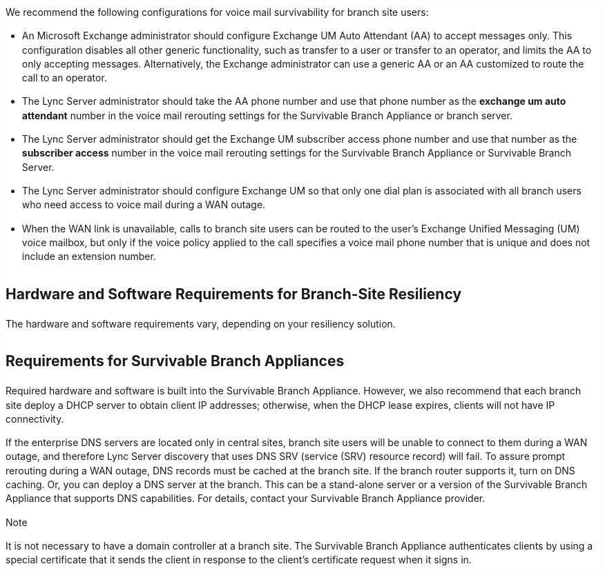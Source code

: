 We recommend the following configurations for voice mail survivability for branch site users:

  - An Microsoft Exchange administrator should configure Exchange UM Auto Attendant (AA) to accept messages only. This configuration disables all other generic functionality, such as transfer to a user or transfer to an operator, and limits the AA to only accepting messages. Alternatively, the Exchange administrator can use a generic AA or an AA customized to route the call to an operator.

  - The Lync Server administrator should take the AA phone number and use that phone number as the **exchange um auto attendant** number in the voice mail rerouting settings for the Survivable Branch Appliance or branch server.

  - The Lync Server administrator should get the Exchange UM subscriber access phone number and use that number as the **subscriber access** number in the voice mail rerouting settings for the Survivable Branch Appliance or Survivable Branch Server.

  - The Lync Server administrator should configure Exchange UM so that only one dial plan is associated with all branch users who need access to voice mail during a WAN outage.

  - When the WAN link is unavailable, calls to branch site users can be routed to the user’s Exchange Unified Messaging (UM) voice mailbox, but only if the voice policy applied to the call specifies a voice mail phone number that is unique and does not include an extension number.

</div>

<div>

## Hardware and Software Requirements for Branch-Site Resiliency

The hardware and software requirements vary, depending on your resiliency solution.

<div>

## Requirements for Survivable Branch Appliances

Required hardware and software is built into the Survivable Branch Appliance. However, we also recommend that each branch site deploy a DHCP server to obtain client IP addresses; otherwise, when the DHCP lease expires, clients will not have IP connectivity.

If the enterprise DNS servers are located only in central sites, branch site users will be unable to connect to them during a WAN outage, and therefore Lync Server discovery that uses DNS SRV (service (SRV) resource record) will fail. To assure prompt rerouting during a WAN outage, DNS records must be cached at the branch site. If the branch router supports it, turn on DNS caching. Or, you can deploy a DNS server at the branch. This can be a stand-alone server or a version of the Survivable Branch Appliance that supports DNS capabilities. For details, contact your Survivable Branch Appliance provider.

<div>


> [!NOTE]  
> It is not necessary to have a domain controller at a branch site. The Survivable Branch Appliance authenticates clients by using a special certificate that it sends the client in response to the client’s certificate request when it signs in.


